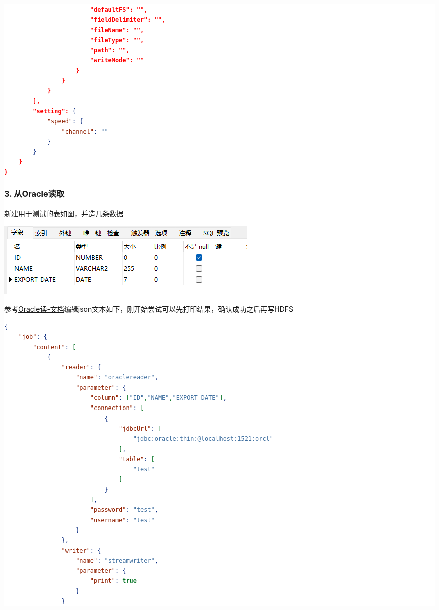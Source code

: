 ```json
                        "defaultFS": "", 
                        "fieldDelimiter": "", 
                        "fileName": "", 
                        "fileType": "", 
                        "path": "", 
                        "writeMode": ""
                    }
                }
            }
        ], 
        "setting": {
            "speed": {
                "channel": ""
            }
        }
    }
}
```

### 3. 从Oracle读取

新建用于测试的表如图，并造几条数据

![image-20220111101104977](newpost-30/image-20220111101104977.png)

参考[Oracle读-文档](https://open.oceanbase.com/docs/community/oceanbase-database/V3.1.0/use-datax-to-full-migration-data-to-oceanbase)编辑json文本如下，刚开始尝试可以先打印结果，确认成功之后再写HDFS

```json
{
    "job": {
        "content": [
            {
                "reader": {
                    "name": "oraclereader", 
                    "parameter": {
                        "column": ["ID","NAME","EXPORT_DATE"], 
                        "connection": [
                            {
                                "jdbcUrl": [
                                    "jdbc:oracle:thin:@localhost:1521:orcl"
                                ], 
                                "table": [
                                    "test"
                                ]
                            }
                        ], 
                        "password": "test", 
                        "username": "test"
                    }
                }, 
                "writer": {
                    "name": "streamwriter",
                    "parameter": {
                        "print": true
                    }
                }
```